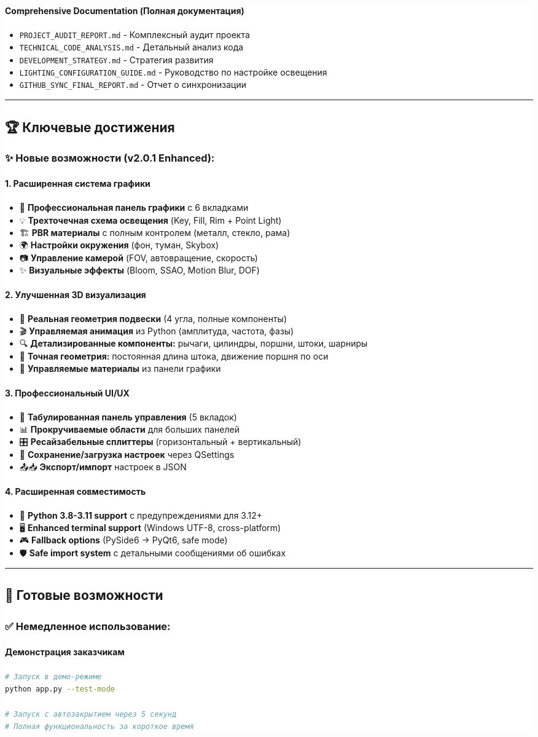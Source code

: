 #### **Comprehensive Documentation (Полная документация)**
- `PROJECT_AUDIT_REPORT.md` - Комплексный аудит проекта
- `TECHNICAL_CODE_ANALYSIS.md` - Детальный анализ кода
- `DEVELOPMENT_STRATEGY.md` - Стратегия развития
- `LIGHTING_CONFIGURATION_GUIDE.md` - Руководство по настройке освещения
- `GITHUB_SYNC_FINAL_REPORT.md` - Отчет о синхронизации

---

## 🏆 Ключевые достижения

### ✨ **Новые возможности (v2.0.1 Enhanced):**

#### **1. Расширенная система графики**
- 🎨 **Профессиональная панель графики** с 6 вкладками
- 💡 **Трехточечная схема освещения** (Key, Fill, Rim + Point Light)
- 🏗️ **PBR материалы** с полным контролем (металл, стекло, рама)
- 🌍 **Настройки окружения** (фон, туман, Skybox)
- 📷 **Управление камерой** (FOV, автовращение, скорость)
- ✨ **Визуальные эффекты** (Bloom, SSAO, Motion Blur, DOF)

#### **2. Улучшенная 3D визуализация**
- 🔧 **Реальная геометрия подвески** (4 угла, полные компоненты)
- 🎬 **Управляемая анимация** из Python (амплитуда, частота, фазы)
- 🔍 **Детализированные компоненты:** рычаги, цилиндры, поршни, штоки, шарниры
- 📐 **Точная геометрия:** постоянная длина штока, движение поршня по оси
- 🎨 **Управляемые материалы** из панели графики

#### **3. Профессиональный UI/UX**
- 📑 **Табулированная панель управления** (5 вкладок)
- 📊 **Прокручиваемые области** для больших панелей
- 🎛️ **Ресайзабельные сплиттеры** (горизонтальный + вертикальный)
- 💾 **Сохранение/загрузка настроек** через QSettings
- 📤📥 **Экспорт/импорт** настроек в JSON

#### **4. Расширенная совместимость**
- 🐍 **Python 3.8-3.11 support** с предупреждениями для 3.12+
- 🖥️ **Enhanced terminal support** (Windows UTF-8, cross-platform)
- 🎮 **Fallback options** (PySide6 → PyQt6, safe mode)
- 🛡️ **Safe import system** с детальными сообщениями об ошибках

---

## 🚀 Готовые возможности

### ✅ **Немедленное использование:**

#### **Демонстрация заказчикам**
```bash
# Запуск в демо-режиме
python app.py --test-mode

# Запуск с автозакрытием через 5 секунд
# Полная функциональность за короткое время
```
